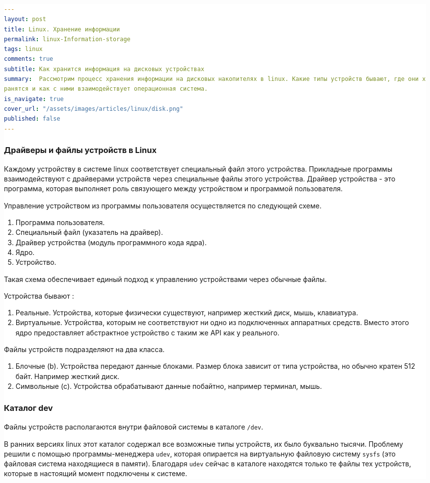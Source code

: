 ```yaml
---
layout: post
title: Linux. Хранение информации
permalink: linux-Information-storage
tags: linux
comments: true
subtitle: Как хранится информация на дисковых устройствах
summary:  Рассмотрим процесс хранения информации на дисковых накопителях в linux. Какие типы устройств бывают, где они хранятся и как с ними взаимодействует операционная система. 
is_navigate: true
cover_url: "/assets/images/articles/linux/disk.png"
published: false
---
```


### Драйверы и файлы устройств в Linux

Каждому устройству в системе linux соответствует специальный файл этого устройства. 
Прикладные программы взаимодействуют с драйверами устройств через специальные файлы этого устройства.
Драйвер устройства - это программа, которая выполняет роль связующего между устройством и программой пользователя.

Управление устройством из программы пользователя осуществляется по следующей схеме.

1. Программа пользователя.
2. Специальный файл (указатель на драйвер).
3. Драйвер устройства (модуль программного кода ядра).
4. Ядро.
5. Устройство.

Такая схема обеспечивает единый подход к управлению устройствами через обычные файлы.

Устройства бывают :

1. Реальные. Устройства, которые физически существуют, например жесткий диск, мышь, клавиатура.
2. Виртуальные.  Устройства, которым не соответствуют ни одно из подключенных аппаратных средств. 
Вместо этого ядро предоставляет абстрактное устройство с таким же API как у реального.

Файлы устройств подразделяют на два класса.

1. Блочные (b). Устройства передают данные блоками. Размер блока зависит от типа устройства, но обычно кратен 512 байт. Например жесткий диск.
2. Символьные (c). Устройства обрабатывают данные побайтно, например терминал, мышь.

### Каталог dev

Файлы устройств располагаются внутри файловой системы в каталоге `/dev`.

В ранних версиях linux этот каталог содержал все возможные типы устройств, их было буквально тысячи.
Проблему решили с помощью программы-менеджера `udev`, которая опирается на виртуальную файловую систему `sysfs` (это файловая система находящиеся в памяти). 
Благодаря `udev` сейчас в каталоге находятся только те файлы тех устройств, которые в настоящий момент подключены к системе.
